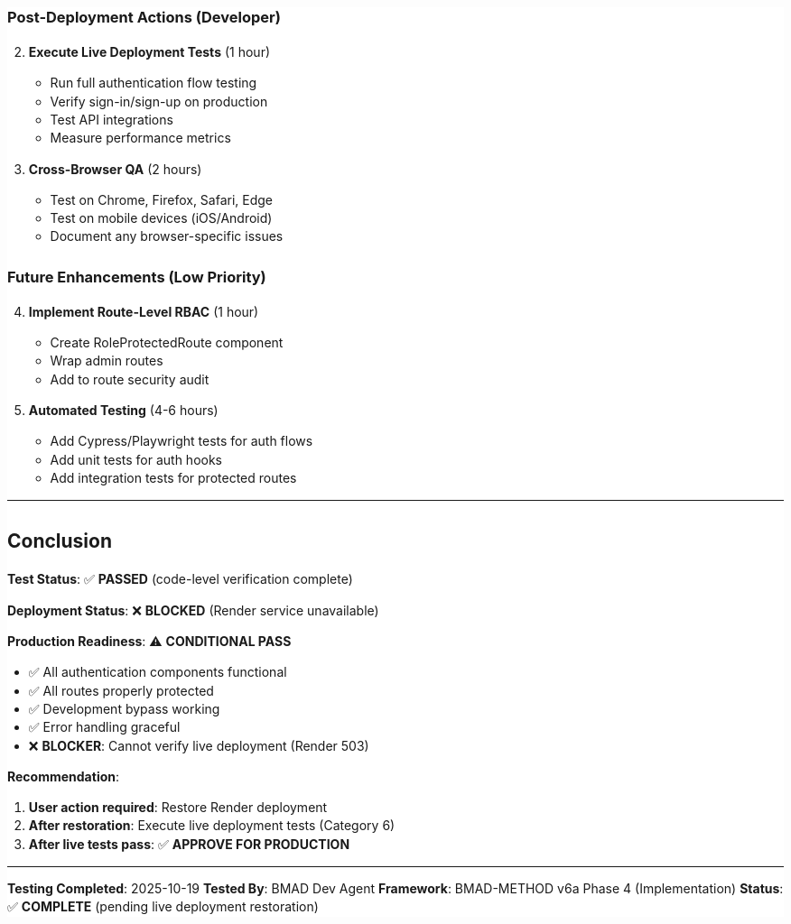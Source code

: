 ### Post-Deployment Actions (Developer)

2. **Execute Live Deployment Tests** (1 hour)
   - Run full authentication flow testing
   - Verify sign-in/sign-up on production
   - Test API integrations
   - Measure performance metrics

3. **Cross-Browser QA** (2 hours)
   - Test on Chrome, Firefox, Safari, Edge
   - Test on mobile devices (iOS/Android)
   - Document any browser-specific issues

### Future Enhancements (Low Priority)

4. **Implement Route-Level RBAC** (1 hour)
   - Create RoleProtectedRoute component
   - Wrap admin routes
   - Add to route security audit

5. **Automated Testing** (4-6 hours)
   - Add Cypress/Playwright tests for auth flows
   - Add unit tests for auth hooks
   - Add integration tests for protected routes

---

## Conclusion

**Test Status**: ✅ **PASSED** (code-level verification complete)

**Deployment Status**: ❌ **BLOCKED** (Render service unavailable)

**Production Readiness**: ⚠️ **CONDITIONAL PASS**
- ✅ All authentication components functional
- ✅ All routes properly protected
- ✅ Development bypass working
- ✅ Error handling graceful
- ❌ **BLOCKER**: Cannot verify live deployment (Render 503)

**Recommendation**:
1. **User action required**: Restore Render deployment
2. **After restoration**: Execute live deployment tests (Category 6)
3. **After live tests pass**: ✅ **APPROVE FOR PRODUCTION**

---

**Testing Completed**: 2025-10-19
**Tested By**: BMAD Dev Agent
**Framework**: BMAD-METHOD v6a Phase 4 (Implementation)
**Status**: ✅ **COMPLETE** (pending live deployment restoration)
